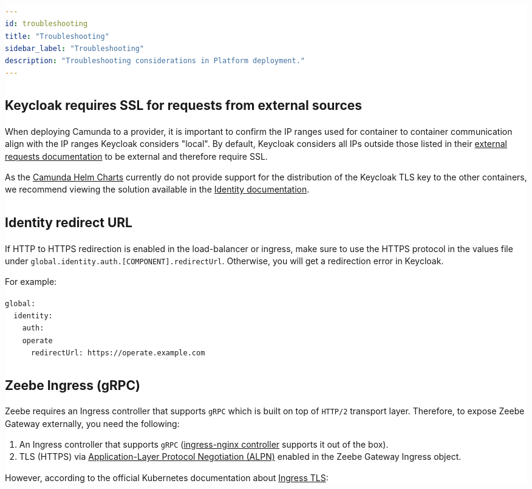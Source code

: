```yaml
---
id: troubleshooting
title: "Troubleshooting"
sidebar_label: "Troubleshooting"
description: "Troubleshooting considerations in Platform deployment."
---
```


## Keycloak requires SSL for requests from external sources

When deploying Camunda to a provider, it is important to confirm the IP ranges used
for container to container communication align with the IP ranges Keycloak considers "local". By default, Keycloak considers all IPs outside those listed in their
[external requests documentation](https://www.keycloak.org/docs/latest/server_admin/#_ssl_modes)
to be external and therefore require SSL.

As the [Camunda Helm Charts](https://artifacthub.io/packages/helm/camunda/camunda-platform) currently do
not provide support for the distribution of the Keycloak TLS key to the other containers, we recommend viewing the solution available in the
[Identity documentation](/self-managed/identity/troubleshooting/troubleshoot-identity.md#solution-2-identity-making-requests-from-an-external-ip-address).

## Identity redirect URL

If HTTP to HTTPS redirection is enabled in the load-balancer or ingress, make sure to use the HTTPS
protocol in the values file under `global.identity.auth.[COMPONENT].redirectUrl`.
Otherwise, you will get a redirection error in Keycloak.

For example:

```
global:
  identity:
    auth:
    operate
      redirectUrl: https://operate.example.com
```

## Zeebe Ingress (gRPC)

Zeebe requires an Ingress controller that supports `gRPC` which is built on top of `HTTP/2` transport layer. Therefore, to expose Zeebe Gateway externally, you need the following:

1. An Ingress controller that supports `gRPC` ([ingress-nginx controller](https://github.com/kubernetes/ingress-nginx) supports it out of the box).
2. TLS (HTTPS) via [Application-Layer Protocol Negotiation (ALPN)](https://www.rfc-editor.org/rfc/rfc7301.html) enabled in the Zeebe Gateway Ingress object.

However, according to the official Kubernetes documentation about [Ingress TLS](https://kubernetes.io/docs/concepts/services-networking/ingress/#tls):
